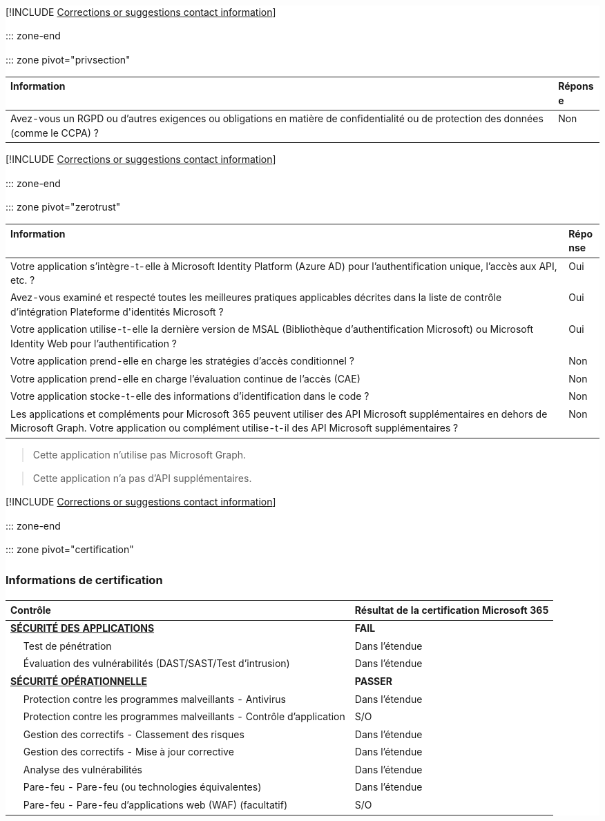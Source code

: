 [!INCLUDE [Corrections or suggestions contact information](../includes/corrections-or-suggestions.md)]

::: zone-end

::: zone pivot="privsection"

| **Information** | **Réponse** |
|:----------------|:-------------|
| Avez-vous un RGPD ou d’autres exigences ou obligations en matière de confidentialité ou de protection des données (comme le CCPA) ? | Non |

[!INCLUDE [Corrections or suggestions contact information](../includes/corrections-or-suggestions.md)]

::: zone-end

::: zone pivot="zerotrust"

| **Information** | **Réponse** |
|:----------------|:-------------|
| Votre application s’intègre-t-elle à Microsoft Identity Platform (Azure AD) pour l’authentification unique, l’accès aux API, etc. ? | Oui |
| Avez-vous examiné et respecté toutes les meilleures pratiques applicables décrites dans la liste de contrôle d’intégration Plateforme d'identités Microsoft ? | Oui |
| Votre application utilise-t-elle la dernière version de MSAL (Bibliothèque d’authentification Microsoft) ou Microsoft Identity Web pour l’authentification ? | Oui |
| Votre application prend-elle en charge les stratégies d’accès conditionnel ? | Non |
| Votre application prend-elle en charge l’évaluation continue de l’accès (CAE) | Non |
| Votre application stocke-t-elle des informations d’identification dans le code ? | Non |
| Les applications et compléments pour Microsoft 365 peuvent utiliser des API Microsoft supplémentaires en dehors de Microsoft Graph. Votre application ou complément utilise-t-il des API Microsoft supplémentaires ? | Non |

>Cette application n’utilise pas Microsoft Graph.

>Cette application n’a pas d’API supplémentaires.

[!INCLUDE [Corrections or suggestions contact information](../includes/corrections-or-suggestions.md)]

::: zone-end

::: zone pivot="certification"

### <a name="certification-information"></a>Informations de certification

| **Contrôle** | **Résultat de la certification Microsoft 365** |
|:------------|:---------------------------------------|
| [**SÉCURITÉ DES APPLICATIONS**](../docs/certification-submission-guide.md#application-security) | **FAIL** |
| &nbsp;&nbsp;&nbsp;&nbsp;&nbsp;Test de pénétration | Dans l’étendue |
| &nbsp;&nbsp;&nbsp;&nbsp;&nbsp;Évaluation des vulnérabilités (DAST/SAST/Test d’intrusion) | Dans l’étendue |
| [**SÉCURITÉ OPÉRATIONNELLE**](../docs/certification-submission-guide.md#operational-security) | **PASSER** |
| &nbsp;&nbsp;&nbsp;&nbsp;&nbsp;Protection contre les programmes malveillants - Antivirus | Dans l’étendue |
| &nbsp;&nbsp;&nbsp;&nbsp;&nbsp;Protection contre les programmes malveillants - Contrôle d’application | S/O |
| &nbsp;&nbsp;&nbsp;&nbsp;&nbsp;Gestion des correctifs - Classement des risques | Dans l’étendue |
| &nbsp;&nbsp;&nbsp;&nbsp;&nbsp;Gestion des correctifs - Mise à jour corrective | Dans l’étendue |
| &nbsp;&nbsp;&nbsp;&nbsp;&nbsp;Analyse des vulnérabilités | Dans l’étendue |
| &nbsp;&nbsp;&nbsp;&nbsp;&nbsp;Pare-feu - Pare-feu (ou technologies équivalentes) | Dans l’étendue |
| &nbsp;&nbsp;&nbsp;&nbsp;&nbsp;Pare-feu - Pare-feu d’applications web (WAF) (facultatif) | S/O |
